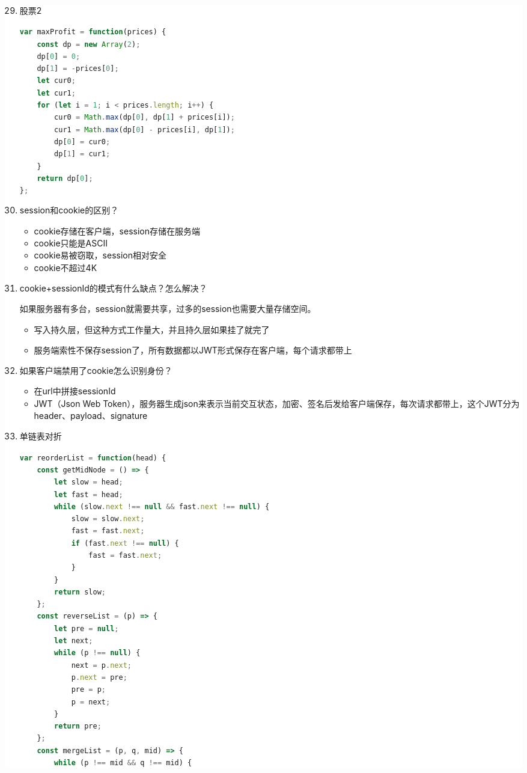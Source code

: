 29. 股票2

    ```javascript
    var maxProfit = function(prices) {
        const dp = new Array(2);
        dp[0] = 0;
        dp[1] = -prices[0];
        let cur0;
        let cur1;
        for (let i = 1; i < prices.length; i++) {
            cur0 = Math.max(dp[0], dp[1] + prices[i]);
            cur1 = Math.max(dp[0] - prices[i], dp[1]);
            dp[0] = cur0;
            dp[1] = cur1;
        }
        return dp[0];
    };
    ```

30. session和cookie的区别？

    - cookie存储在客户端，session存储在服务端
    - cookie只能是ASCII
    - cookie易被窃取，session相对安全
    - cookie不超过4K

31. cookie+sessionId的模式有什么缺点？怎么解决？

    如果服务器有多台，session就需要共享，过多的session也需要大量存储空间。

    - 写入持久层，但这种方式工作量大，并且持久层如果挂了就完了

    - 服务端索性不保存session了，所有数据都以JWT形式保存在客户端，每个请求都带上

32. 如果客户端禁用了cookie怎么识别身份？

    - 在url中拼接sessionId
    - JWT（Json Web Token），服务器生成json来表示当前交互状态，加密、签名后发给客户端保存，每次请求都带上，这个JWT分为header、payload、signature

33. 单链表对折

    ```javascript
    var reorderList = function(head) {
        const getMidNode = () => {
            let slow = head;
            let fast = head;
            while (slow.next !== null && fast.next !== null) {
                slow = slow.next;
                fast = fast.next;
                if (fast.next !== null) {
                    fast = fast.next;
                }
            }
            return slow;
        };
        const reverseList = (p) => {
            let pre = null;
            let next;
            while (p !== null) {
                next = p.next;
                p.next = pre;
                pre = p;
                p = next;
            }
            return pre;
        };
        const mergeList = (p, q, mid) => {
            while (p !== mid && q !== mid) {